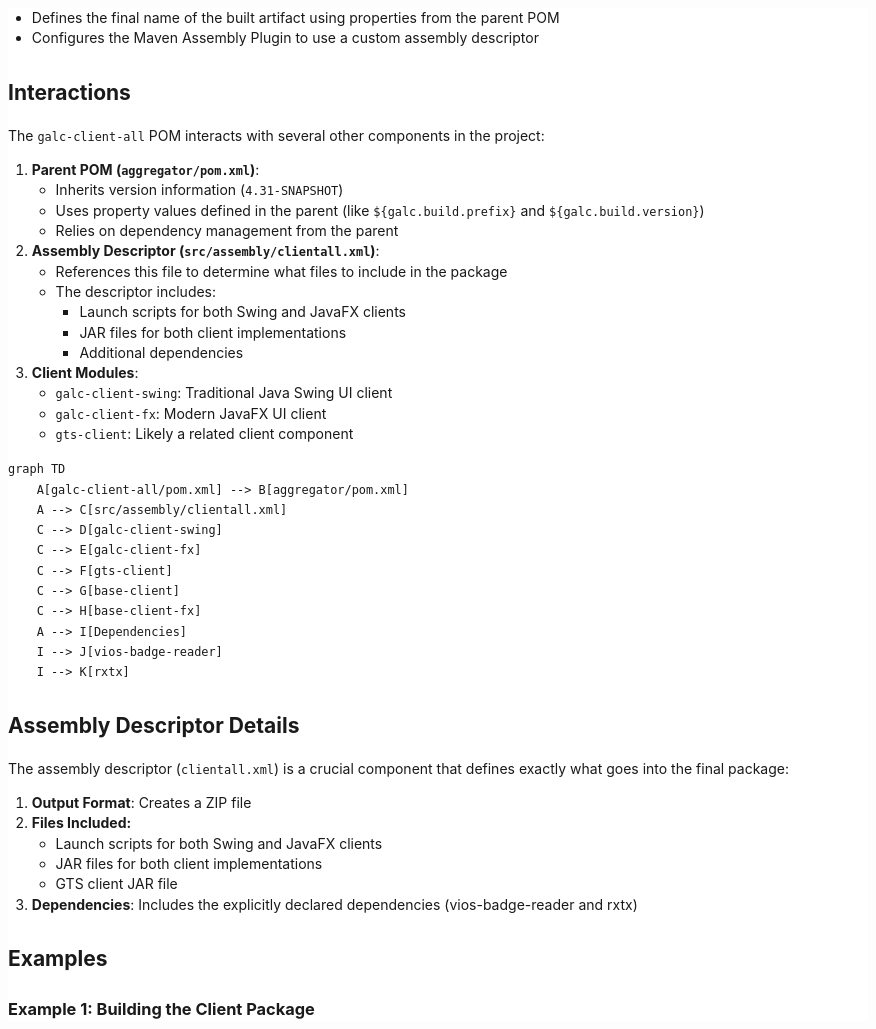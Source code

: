 - Defines the final name of the built artifact using properties from the parent POM
- Configures the Maven Assembly Plugin to use a custom assembly descriptor

## Interactions

The `galc-client-all` POM interacts with several other components in the project:

1. **Parent POM (`aggregator/pom.xml`)**:
   - Inherits version information (`4.31-SNAPSHOT`)
   - Uses property values defined in the parent (like `${galc.build.prefix}` and `${galc.build.version}`)
   - Relies on dependency management from the parent
2. **Assembly Descriptor (`src/assembly/clientall.xml`)**:
   - References this file to determine what files to include in the package
   - The descriptor includes:
     - Launch scripts for both Swing and JavaFX clients
     - JAR files for both client implementations
     - Additional dependencies
3. **Client Modules**:
   - `galc-client-swing`: Traditional Java Swing UI client
   - `galc-client-fx`: Modern JavaFX UI client
   - `gts-client`: Likely a related client component

```mermaid
graph TD
    A[galc-client-all/pom.xml] --> B[aggregator/pom.xml]
    A --> C[src/assembly/clientall.xml]
    C --> D[galc-client-swing]
    C --> E[galc-client-fx]
    C --> F[gts-client]
    C --> G[base-client]
    C --> H[base-client-fx]
    A --> I[Dependencies]
    I --> J[vios-badge-reader]
    I --> K[rxtx]
```

## Assembly Descriptor Details

The assembly descriptor (`clientall.xml`) is a crucial component that defines exactly what goes into the final package:

1. **Output Format**: Creates a ZIP file
2. **Files Included:**
   - Launch scripts for both Swing and JavaFX clients
   - JAR files for both client implementations
   - GTS client JAR file
3. **Dependencies**: Includes the explicitly declared dependencies (vios-badge-reader and rxtx)

## Examples

### Example 1: Building the Client Package
